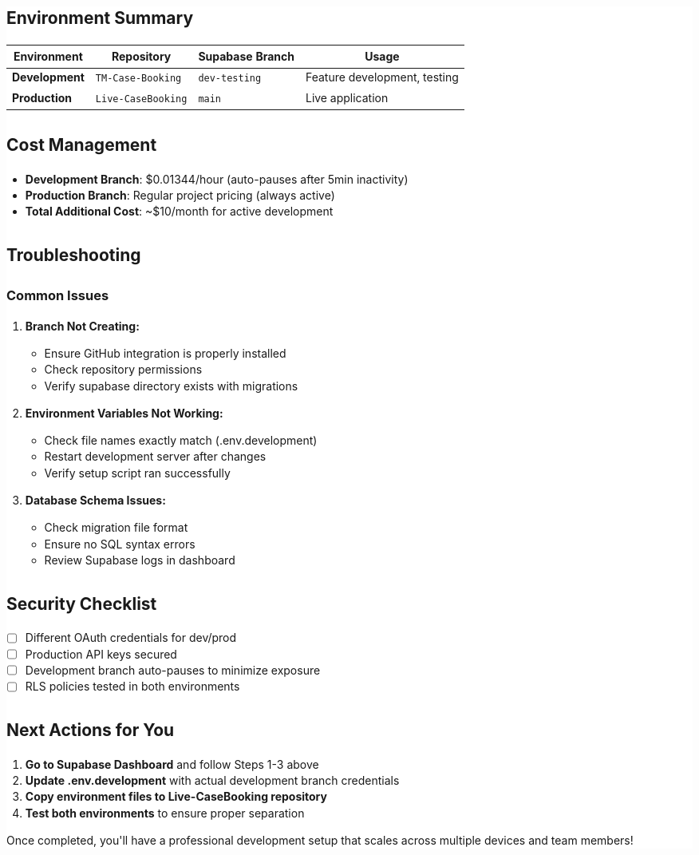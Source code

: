 ## Environment Summary

| Environment | Repository | Supabase Branch | Usage |
|-------------|------------|-----------------|-------|
| **Development** | `TM-Case-Booking` | `dev-testing` | Feature development, testing |
| **Production** | `Live-CaseBooking` | `main` | Live application |

## Cost Management

- **Development Branch**: $0.01344/hour (auto-pauses after 5min inactivity)
- **Production Branch**: Regular project pricing (always active)
- **Total Additional Cost**: ~$10/month for active development

## Troubleshooting

### Common Issues

1. **Branch Not Creating:**
   - Ensure GitHub integration is properly installed
   - Check repository permissions
   - Verify supabase directory exists with migrations

2. **Environment Variables Not Working:**
   - Check file names exactly match (.env.development)
   - Restart development server after changes
   - Verify setup script ran successfully

3. **Database Schema Issues:**
   - Check migration file format
   - Ensure no SQL syntax errors
   - Review Supabase logs in dashboard

## Security Checklist

- [ ] Different OAuth credentials for dev/prod
- [ ] Production API keys secured
- [ ] Development branch auto-pauses to minimize exposure
- [ ] RLS policies tested in both environments

## Next Actions for You

1. **Go to Supabase Dashboard** and follow Steps 1-3 above
2. **Update .env.development** with actual development branch credentials
3. **Copy environment files to Live-CaseBooking repository**
4. **Test both environments** to ensure proper separation

Once completed, you'll have a professional development setup that scales across multiple devices and team members!